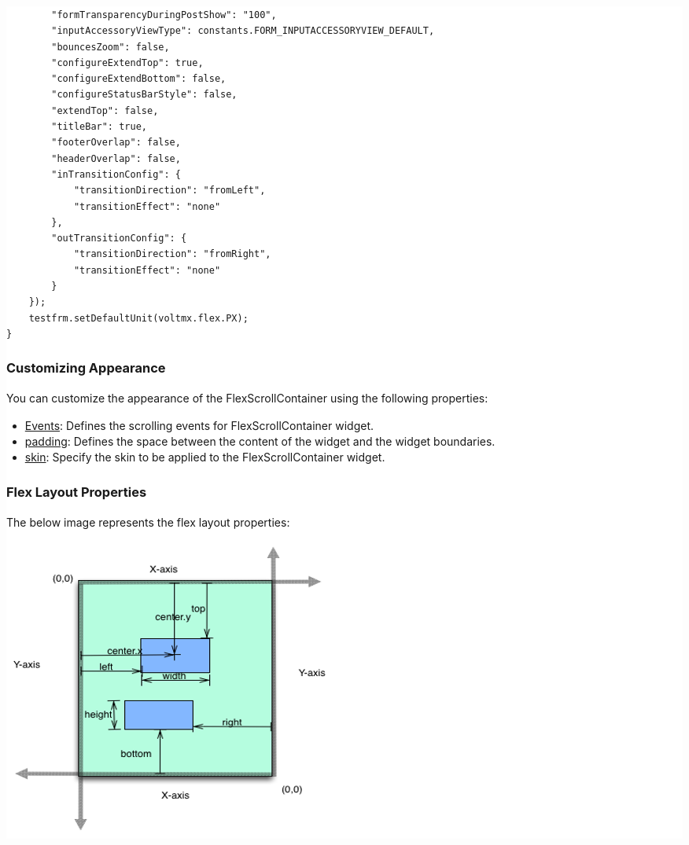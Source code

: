 ```
        "formTransparencyDuringPostShow": "100",
        "inputAccessoryViewType": constants.FORM_INPUTACCESSORYVIEW_DEFAULT,
        "bouncesZoom": false,
        "configureExtendTop": true,
        "configureExtendBottom": false,
        "configureStatusBarStyle": false,
        "extendTop": false,
        "titleBar": true,
        "footerOverlap": false,
        "headerOverlap": false,
        "inTransitionConfig": {
            "transitionDirection": "fromLeft",
            "transitionEffect": "none"
        },
        "outTransitionConfig": {
            "transitionDirection": "fromRight",
            "transitionEffect": "none"
        }
    });
    testfrm.setDefaultUnit(voltmx.flex.PX);
}
```

### Customizing Appearance

You can customize the appearance of the FlexScrollContainer using the following properties:

*   [Events](FlexScrollContainer_Events.md): Defines the scrolling events for FlexScrollContainer widget.
*   [padding](ScrollBox_Basic_Properties.md#padding): Defines the space between the content of the widget and the widget boundaries.
*   [skin](ScrollBox_Basic_Properties.md#skin): Specify the skin to be applied to the FlexScrollContainer widget.

### Flex Layout Properties

The below image represents the flex layout properties:

![](Resources/Images/layouttype.png)
